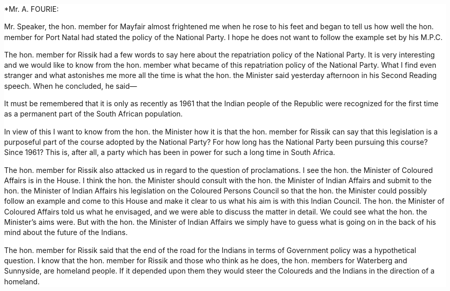 </speech>

<speech by="#fourie">

<from>*Mr. <person refersTo="hansard_za">A. FOURIE</person>:</from>

<p>Mr. Speaker, the hon. member for Mayfair almost frightened me when he rose to his feet and began to tell us how well the hon. member for Port Natal had stated the policy of the National Party. I hope he does not want to follow the example set by his M.P.C.</p>

<p>The hon. member for Rissik had a few words to say here about the repatriation policy of the National Party. It is very interesting and we would like to know from the hon. member what became of this repatriation policy of the National Party. What I find even stranger and what astonishes me more all the time is what the hon. the Minister said yesterday afternoon in his Second Reading speech. When he concluded, he said&#x2014;</p>

<block name="quote">It must be remembered that it is only as recently as 1961 that the Indian people of the Republic were recognized for the first time as a permanent part of the South African population.</block>

<p>In view of this I want to know from the hon. the Minister how it is that the hon. member for Rissik can say that this legislation is a purposeful part of the course adopted by the National Party&#x003F; For how long has the National Party been pursuing this course&#x003F; Since 1961&#x003F; This is, after all, a party which has been in power for such a long time in South Africa.</p>

<p>The hon. member for Rissik also attacked us in regard to the question of proclamations. I see the hon. the Minister of Coloured Affairs is in the House. I think the hon. the Minister should consult with the hon. the Minister of Indian Affairs and submit to the hon. the Minister of Indian Affairs his legislation on the Coloured Persons Council so that the hon. the Minister could possibly follow an example and come to this House and make it clear to us what his aim is with this Indian Council. The hon. the Minister of Coloured Affairs told us what he envisaged, and we were able to discuss the matter in detail. We could see what the hon. the Minister&#x2019;s aims were. But with the hon. the Minister of Indian Affairs we simply have to guess what is going on in the back of his mind about the future of the Indians.</p>

<p>The hon. member for Rissik said that the end of the road for the Indians in terms of Government policy was a hypothetical question. I know that the hon. member for Rissik and those who think as he does, the hon. members for Waterberg and Sunnyside, are homeland people. If it depended upon them they would steer the Coloureds and the Indians in the direction of a homeland.</p>
